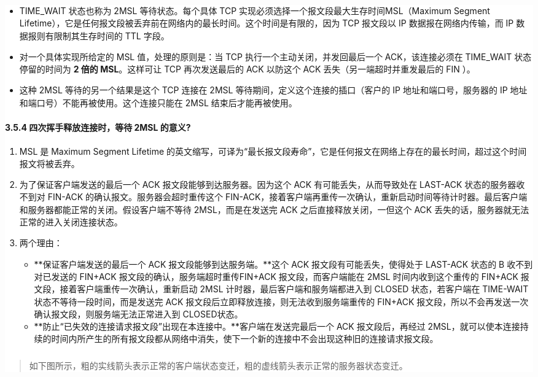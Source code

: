 - TIME_WAIT 状态也称为 2MSL 等待状态。每个具体 TCP 实现必须选择一个报文段最大生存时间MSL（Maximum Segment  Lifetime），它是任何报文段被丢弃前在网络内的最长时间。这个时间是有限的，因为 TCP 报文段以 IP 数据报在网络内传输，而 IP 数据报则有限制其生存时间的 TTL 字段。
- 对一个具体实现所给定的 MSL 值，处理的原则是：当 TCP 执行一个主动关闭，并发回最后一个 ACK，该连接必须在 TIME_WAIT 状态停留的时间为 **2 倍的 MSL**。这样可让 TCP 再次发送最后的 ACK 以防这个 ACK 丢失（另一端超时并重发最后的 FIN ）。

- 这种 2MSL 等待的另一个结果是这个 TCP 连接在 2MSL 等待期间，定义这个连接的插口（客户的 IP 地址和端口号，服务器的 IP 地址和端口号）不能再被使用。这个连接只能在 2MSL 结束后才能再被使用。

#### 3.5.4 四次挥手释放连接时，等待 2MSL 的意义?

1. MSL 是 Maximum Segment Lifetime 的英文缩写，可译为“最长报文段寿命”，它是任何报文在网络上存在的最长时间，超过这个时间报文将被丢弃。

2. 为了保证客户端发送的最后一个 ACK 报文段能够到达服务器。因为这个 ACK 有可能丢失，从而导致处在 LAST-ACK 状态的服务器收不到对 FIN-ACK 的确认报文。服务器会超时重传这个 FIN-ACK，接着客户端再重传一次确认，重新启动时间等待计时器。最后客户端和服务器都能正常的关闭。假设客户端不等待 2MSL，而是在发送完 ACK 之后直接释放关闭，一但这个 ACK 丢失的话，服务器就无法正常的进入关闭连接状态。

3. 两个理由：
    - **保证客户端发送的最后一个 ACK 报文段能够到达服务端。**这个 ACK 报文段有可能丢失，使得处于 LAST-ACK 状态的 B 收不到对已发送的 FIN+ACK 报文段的确认，服务端超时重传FIN+ACK 报文段，而客户端能在 2MSL 时间内收到这个重传的 FIN+ACK 报文段，接着客户端重传一次确认，重新启动 2MSL 计时器，最后客户端和服务端都进入到 CLOSED 状态，若客户端在 TIME-WAIT 状态不等待一段时间，而是发送完 ACK 报文段后立即释放连接，则无法收到服务端重传的 FIN+ACK 报文段，所以不会再发送一次确认报文段，则服务端无法正常进入到 CLOSED状态。
    - **防止“已失效的连接请求报文段”出现在本连接中。**客户端在发送完最后一个 ACK 报文段后，再经过 2MSL，就可以使本连接持续的时间内所产生的所有报文段都从网络中消失，使下一个新的连接中不会出现这种旧的连接请求报文段。

### 



> 如下图所示，粗的实线箭头表示正常的客户端状态变迁，粗的虚线箭头表示正常的服务器状态变迁。
